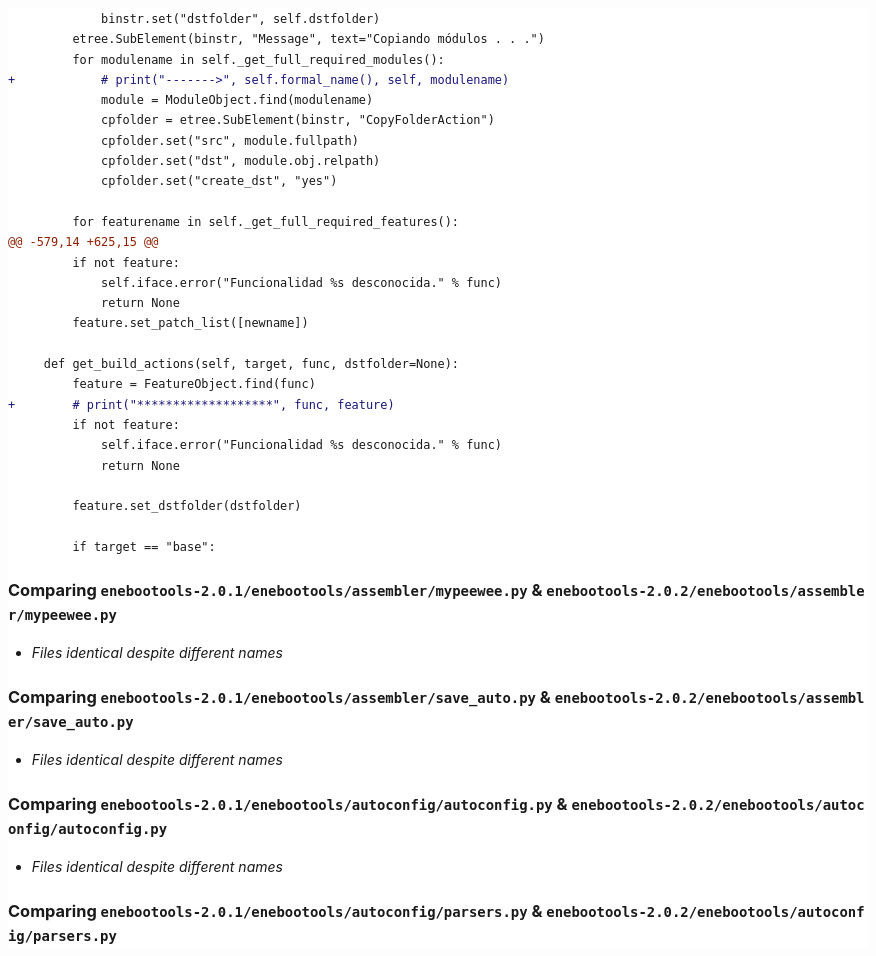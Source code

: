 ```diff
             binstr.set("dstfolder", self.dstfolder)
         etree.SubElement(binstr, "Message", text="Copiando módulos . . .")
         for modulename in self._get_full_required_modules():
+            # print("------->", self.formal_name(), self, modulename)
             module = ModuleObject.find(modulename)
             cpfolder = etree.SubElement(binstr, "CopyFolderAction")
             cpfolder.set("src", module.fullpath)
             cpfolder.set("dst", module.obj.relpath)
             cpfolder.set("create_dst", "yes")
 
         for featurename in self._get_full_required_features():
@@ -579,14 +625,15 @@
         if not feature:
             self.iface.error("Funcionalidad %s desconocida." % func)
             return None
         feature.set_patch_list([newname])
 
     def get_build_actions(self, target, func, dstfolder=None):
         feature = FeatureObject.find(func)
+        # print("*******************", func, feature)
         if not feature:
             self.iface.error("Funcionalidad %s desconocida." % func)
             return None
 
         feature.set_dstfolder(dstfolder)
 
         if target == "base":
```

### Comparing `enebootools-2.0.1/enebootools/assembler/mypeewee.py` & `enebootools-2.0.2/enebootools/assembler/mypeewee.py`

 * *Files identical despite different names*

### Comparing `enebootools-2.0.1/enebootools/assembler/save_auto.py` & `enebootools-2.0.2/enebootools/assembler/save_auto.py`

 * *Files identical despite different names*

### Comparing `enebootools-2.0.1/enebootools/autoconfig/autoconfig.py` & `enebootools-2.0.2/enebootools/autoconfig/autoconfig.py`

 * *Files identical despite different names*

### Comparing `enebootools-2.0.1/enebootools/autoconfig/parsers.py` & `enebootools-2.0.2/enebootools/autoconfig/parsers.py`
